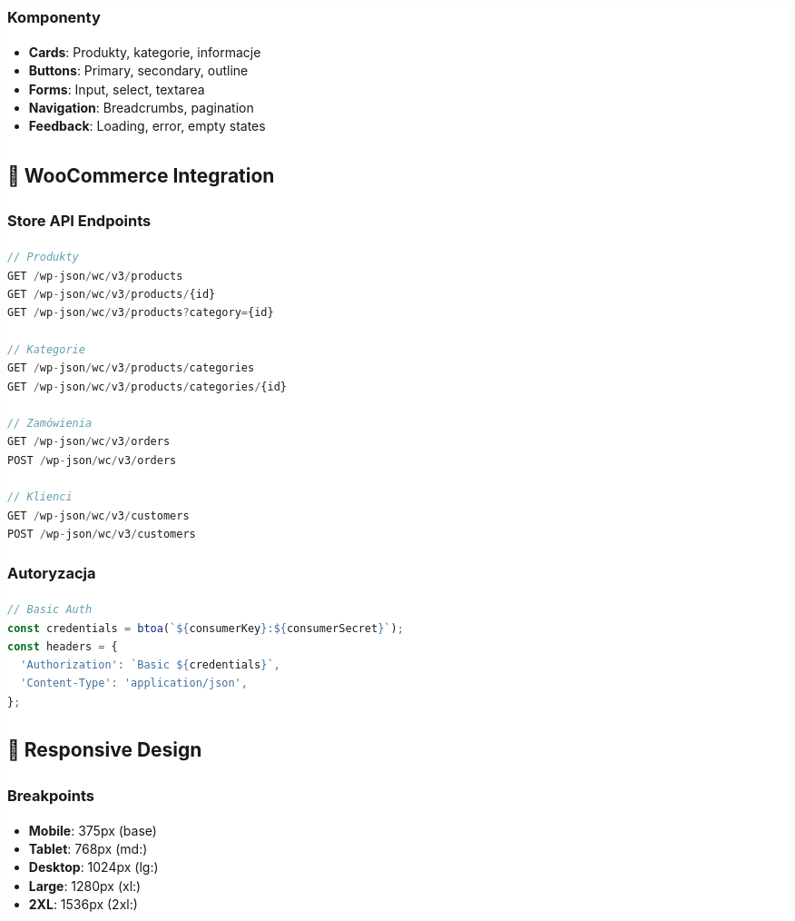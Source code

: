 ### Komponenty
- **Cards**: Produkty, kategorie, informacje
- **Buttons**: Primary, secondary, outline
- **Forms**: Input, select, textarea
- **Navigation**: Breadcrumbs, pagination
- **Feedback**: Loading, error, empty states

## 🔌 WooCommerce Integration

### Store API Endpoints

```typescript
// Produkty
GET /wp-json/wc/v3/products
GET /wp-json/wc/v3/products/{id}
GET /wp-json/wc/v3/products?category={id}

// Kategorie
GET /wp-json/wc/v3/products/categories
GET /wp-json/wc/v3/products/categories/{id}

// Zamówienia
GET /wp-json/wc/v3/orders
POST /wp-json/wc/v3/orders

// Klienci
GET /wp-json/wc/v3/customers
POST /wp-json/wc/v3/customers
```

### Autoryzacja

```typescript
// Basic Auth
const credentials = btoa(`${consumerKey}:${consumerSecret}`);
const headers = {
  'Authorization': `Basic ${credentials}`,
  'Content-Type': 'application/json',
};
```

## 📱 Responsive Design

### Breakpoints
- **Mobile**: 375px (base)
- **Tablet**: 768px (md:)
- **Desktop**: 1024px (lg:)
- **Large**: 1280px (xl:)
- **2XL**: 1536px (2xl:)
